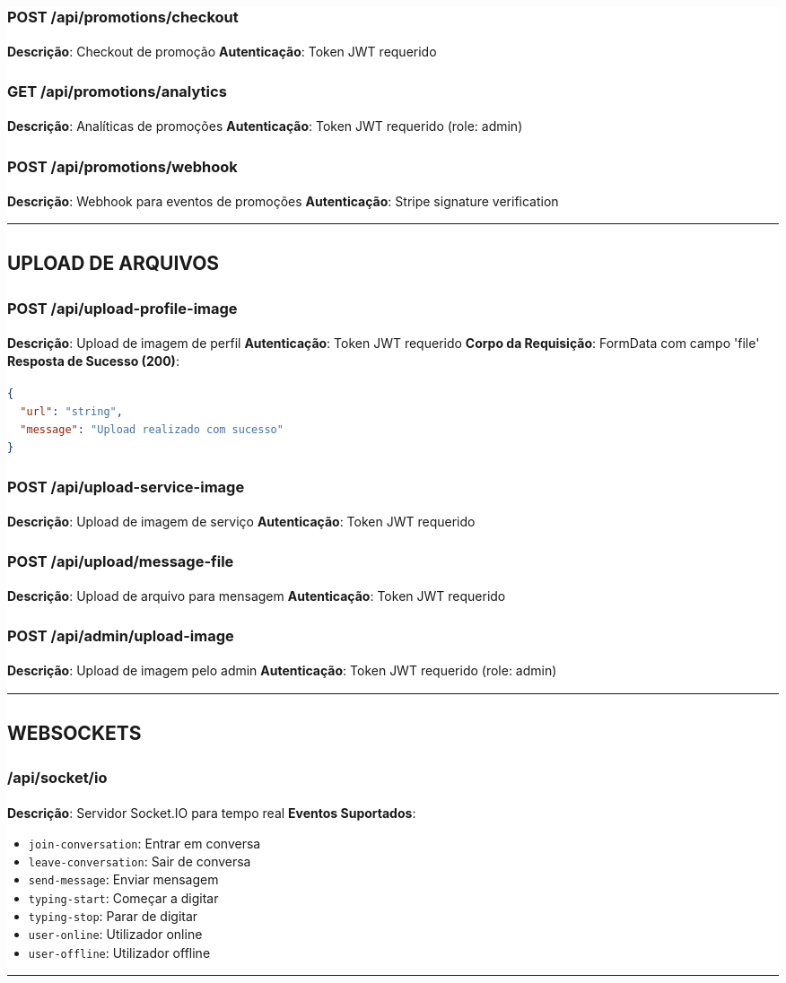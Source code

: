 ### POST /api/promotions/checkout
**Descrição**: Checkout de promoção
**Autenticação**: Token JWT requerido

### GET /api/promotions/analytics
**Descrição**: Analíticas de promoções
**Autenticação**: Token JWT requerido (role: admin)

### POST /api/promotions/webhook
**Descrição**: Webhook para eventos de promoções
**Autenticação**: Stripe signature verification

---

## UPLOAD DE ARQUIVOS

### POST /api/upload-profile-image
**Descrição**: Upload de imagem de perfil
**Autenticação**: Token JWT requerido
**Corpo da Requisição**: FormData com campo 'file'
**Resposta de Sucesso (200)**:
```json
{
  "url": "string",
  "message": "Upload realizado com sucesso"
}
```

### POST /api/upload-service-image
**Descrição**: Upload de imagem de serviço
**Autenticação**: Token JWT requerido

### POST /api/upload/message-file
**Descrição**: Upload de arquivo para mensagem
**Autenticação**: Token JWT requerido

### POST /api/admin/upload-image
**Descrição**: Upload de imagem pelo admin
**Autenticação**: Token JWT requerido (role: admin)

---

## WEBSOCKETS

### /api/socket/io
**Descrição**: Servidor Socket.IO para tempo real
**Eventos Suportados**:
- `join-conversation`: Entrar em conversa
- `leave-conversation`: Sair de conversa
- `send-message`: Enviar mensagem
- `typing-start`: Começar a digitar
- `typing-stop`: Parar de digitar
- `user-online`: Utilizador online
- `user-offline`: Utilizador offline

---